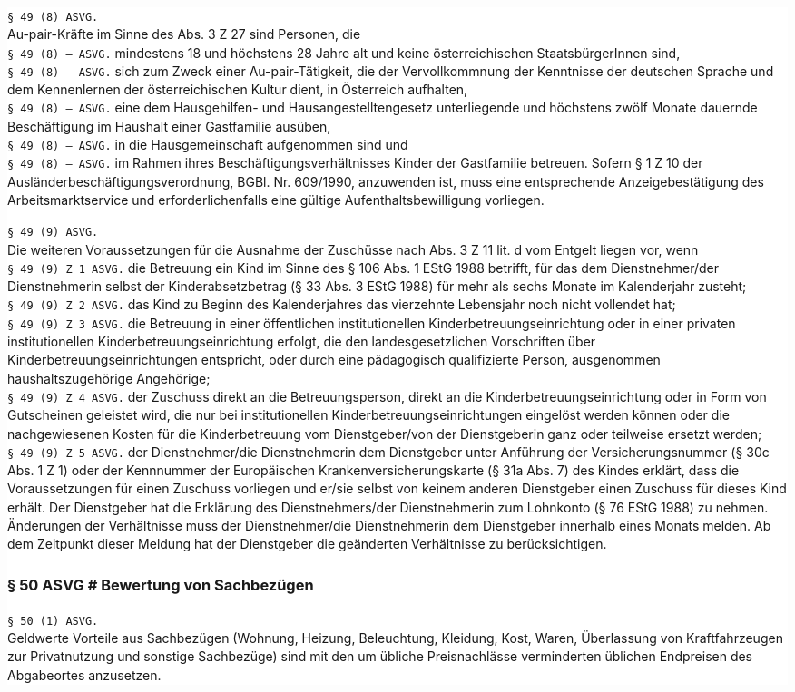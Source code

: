 `§ 49 (8) ASVG.`  
Au-pair-Kräfte im Sinne des Abs. 3 Z 27 sind Personen, die  
`§ 49 (8) – ASVG.`
mindestens 18 und höchstens 28 Jahre alt und keine österreichischen StaatsbürgerInnen sind,  
`§ 49 (8) – ASVG.`
sich zum Zweck einer Au-pair-Tätigkeit, die der Vervollkommnung der Kenntnisse der deutschen Sprache und dem Kennenlernen der österreichischen Kultur dient, in Österreich aufhalten,  
`§ 49 (8) – ASVG.`
eine dem Hausgehilfen- und Hausangestelltengesetz unterliegende und höchstens zwölf Monate dauernde Beschäftigung im Haushalt einer Gastfamilie ausüben,  
`§ 49 (8) – ASVG.`
in die Hausgemeinschaft aufgenommen sind und  
`§ 49 (8) – ASVG.`
im Rahmen ihres Beschäftigungsverhältnisses Kinder der Gastfamilie betreuen.
Sofern § 1 Z 10 der Ausländerbeschäftigungsverordnung, BGBl. Nr. 609/1990, anzuwenden ist, muss eine entsprechende Anzeigebestätigung des Arbeitsmarktservice und erforderlichenfalls eine gültige Aufenthaltsbewilligung vorliegen.

`§ 49 (9) ASVG.`  
Die weiteren Voraussetzungen für die Ausnahme der Zuschüsse nach Abs. 3 Z 11 lit. d vom Entgelt liegen vor, wenn  
`§ 49 (9) Z 1 ASVG.`
die Betreuung ein Kind im Sinne des § 106 Abs. 1 EStG 1988 betrifft, für das dem Dienstnehmer/der Dienstnehmerin selbst der Kinderabsetzbetrag (§ 33 Abs. 3 EStG 1988) für mehr als sechs Monate im Kalenderjahr zusteht;  
`§ 49 (9) Z 2 ASVG.`
das Kind zu Beginn des Kalenderjahres das vierzehnte Lebensjahr noch nicht vollendet hat;  
`§ 49 (9) Z 3 ASVG.`
die Betreuung in einer öffentlichen institutionellen Kinderbetreuungseinrichtung oder in einer privaten institutionellen Kinderbetreuungseinrichtung erfolgt, die den landesgesetzlichen Vorschriften über Kinderbetreuungseinrichtungen entspricht, oder durch eine pädagogisch qualifizierte Person, ausgenommen haushaltszugehörige Angehörige;  
`§ 49 (9) Z 4 ASVG.`
der Zuschuss direkt an die Betreuungsperson, direkt an die Kinderbetreuungseinrichtung oder in Form von Gutscheinen geleistet wird, die nur bei institutionellen Kinderbetreuungseinrichtungen eingelöst werden können oder die nachgewiesenen Kosten für die Kinderbetreuung vom Dienstgeber/von der Dienstgeberin ganz oder teilweise ersetzt werden;  
`§ 49 (9) Z 5 ASVG.`
der Dienstnehmer/die Dienstnehmerin dem Dienstgeber unter Anführung der Versicherungsnummer (§ 30c Abs. 1 Z 1) oder der Kennnummer der Europäischen Krankenversicherungskarte (§ 31a Abs. 7) des Kindes erklärt, dass die Voraussetzungen für einen Zuschuss vorliegen und er/sie selbst von keinem anderen Dienstgeber einen Zuschuss für dieses Kind erhält. Der Dienstgeber hat die Erklärung des Dienstnehmers/der Dienstnehmerin zum Lohnkonto (§ 76 EStG 1988) zu nehmen. Änderungen der Verhältnisse muss der Dienstnehmer/die Dienstnehmerin dem Dienstgeber innerhalb eines Monats melden. Ab dem Zeitpunkt dieser Meldung hat der Dienstgeber die geänderten Verhältnisse zu berücksichtigen.

### § 50 ASVG # Bewertung von Sachbezügen

`§ 50 (1) ASVG.`  
Geldwerte Vorteile aus Sachbezügen (Wohnung, Heizung, Beleuchtung, Kleidung, Kost, Waren, Überlassung von Kraftfahrzeugen zur Privatnutzung und sonstige Sachbezüge) sind mit den um übliche Preisnachlässe verminderten üblichen Endpreisen des Abgabeortes anzusetzen.
